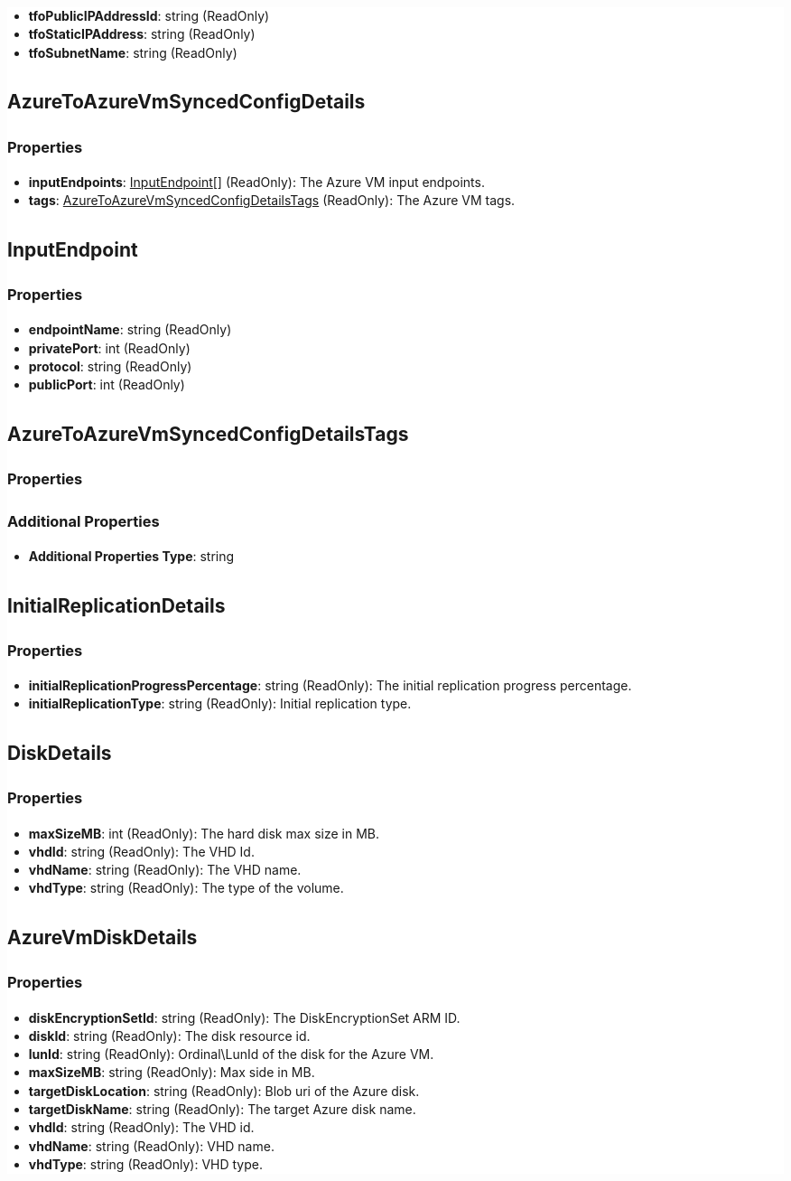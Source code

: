 * **tfoPublicIPAddressId**: string (ReadOnly)
* **tfoStaticIPAddress**: string (ReadOnly)
* **tfoSubnetName**: string (ReadOnly)

## AzureToAzureVmSyncedConfigDetails
### Properties
* **inputEndpoints**: [InputEndpoint](#inputendpoint)[] (ReadOnly): The Azure VM input endpoints.
* **tags**: [AzureToAzureVmSyncedConfigDetailsTags](#azuretoazurevmsyncedconfigdetailstags) (ReadOnly): The Azure VM tags.

## InputEndpoint
### Properties
* **endpointName**: string (ReadOnly)
* **privatePort**: int (ReadOnly)
* **protocol**: string (ReadOnly)
* **publicPort**: int (ReadOnly)

## AzureToAzureVmSyncedConfigDetailsTags
### Properties
### Additional Properties
* **Additional Properties Type**: string

## InitialReplicationDetails
### Properties
* **initialReplicationProgressPercentage**: string (ReadOnly): The initial replication progress percentage.
* **initialReplicationType**: string (ReadOnly): Initial replication type.

## DiskDetails
### Properties
* **maxSizeMB**: int (ReadOnly): The hard disk max size in MB.
* **vhdId**: string (ReadOnly): The VHD Id.
* **vhdName**: string (ReadOnly): The VHD name.
* **vhdType**: string (ReadOnly): The type of the volume.

## AzureVmDiskDetails
### Properties
* **diskEncryptionSetId**: string (ReadOnly): The DiskEncryptionSet ARM ID.
* **diskId**: string (ReadOnly): The disk resource id.
* **lunId**: string (ReadOnly): Ordinal\LunId of the disk for the Azure VM.
* **maxSizeMB**: string (ReadOnly): Max side in MB.
* **targetDiskLocation**: string (ReadOnly): Blob uri of the Azure disk.
* **targetDiskName**: string (ReadOnly): The target Azure disk name.
* **vhdId**: string (ReadOnly): The VHD id.
* **vhdName**: string (ReadOnly): VHD name.
* **vhdType**: string (ReadOnly): VHD type.
